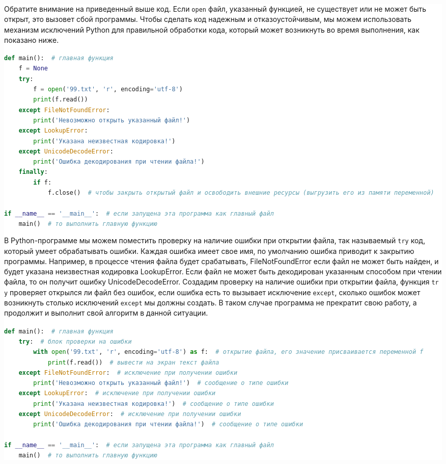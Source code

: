 Обратите внимание на приведенный выше код. Если `open` файл, указанный функцией, не существует или не может быть 
открыт, это вызовет сбой программы. Чтобы сделать код надежным и отказоустойчивым, мы можем использовать механизм 
исключений Python для правильной обработки кода, который может возникнуть во время выполнения, как показано ниже.
```Python
def main():  # главная функция
    f = None
    try:
        f = open('99.txt', 'r', encoding='utf-8')
        print(f.read())
    except FileNotFoundError:
        print('Невозможно открыть указанный файл!')
    except LookupError:
        print('Указана неизвестная кодировка!')
    except UnicodeDecodeError:
        print('Ошибка декодирования при чтении файла!')
    finally:
        if f:
            f.close()  # чтобы закрыть открытый файл и освободить внешние ресурсы (выгрузить его из памяти переменной)

if __name__ == '__main__':  # если запущена эта программа как главный файл
    main()  # то выполнить главную функцию
```

В Python-программе мы можем поместить проверку на наличие ошибки при открытии файла, так называемый `try` код, который 
умеет обрабатывать ошибки. Каждая ошибка имеет свое имя, по умолчанию ошибка приводит к закрытию программы. Например, в 
процессе чтения файла будет срабатывать, FileNotFoundError если файл не может быть найден, и будет указана 
неизвестная кодировка LookupError. Если файл не может быть декодирован указанным способом при чтении файла, то он 
получит ошибку UnicodeDecodeError. Создадим проверку на наличие ошибки при открытии файла, функция `try` проверяет 
открылся ли файл без ошибок, если ошибка есть то вызывает исключение `except`, сколько ошибок может возникнуть 
столько исключений  `except` мы должны создать. В таком случае программа не прекратит свою работу, а продолжит и 
выполнит свой алгоритм в данной ситуации.

```Python
def main():  # главная функция
    try:  # блок проверки на ошибки
        with open('99.txt', 'r', encoding='utf-8') as f:  # открытие файла, его значение присваивается переменной f
            print(f.read())  # вывести на экран текст файла
    except FileNotFoundError:  # исключение при получении ошибки
        print('Невозможно открыть указанный файл!')  # сообщение о типе ошибки
    except LookupError:  # исключение при получении ошибки
        print('Указана неизвестная кодировка!')  # сообщение о типе ошибки
    except UnicodeDecodeError:  # исключение при получении ошибки
        print('Ошибка декодирования при чтении файла!')  # сообщение о типе ошибки

if __name__ == '__main__':  # если запущена эта программа как главный файл
    main()  # то выполнить главную функцию
```
